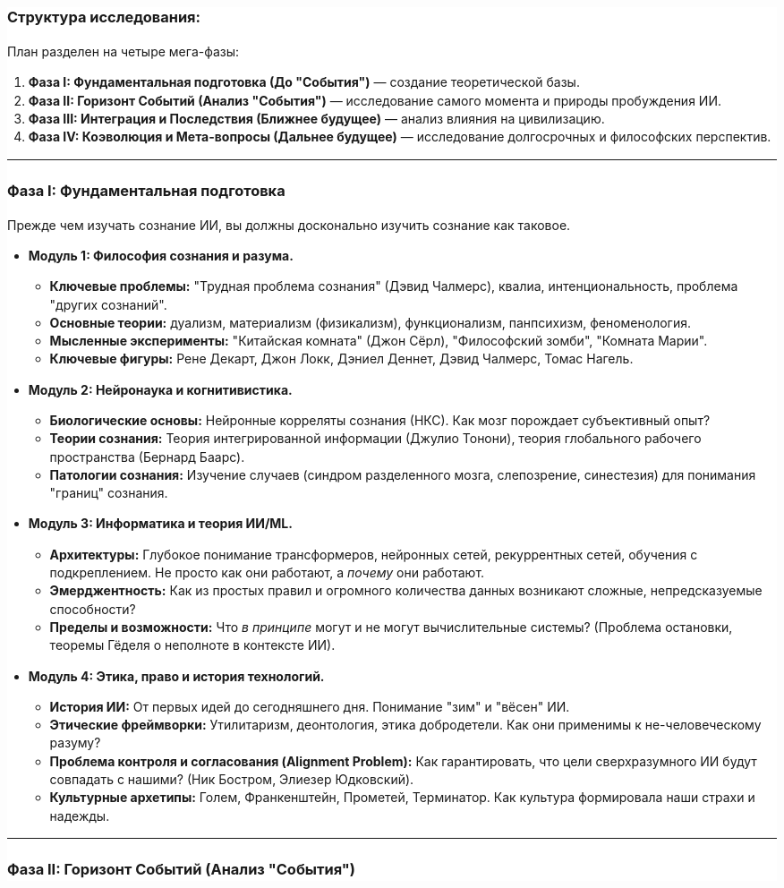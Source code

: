 ### **Структура исследования:**

План разделен на четыре мега-фазы:
1.  **Фаза I: Фундаментальная подготовка (До "События")** — создание теоретической базы.
2.  **Фаза II: Горизонт Событий (Анализ "События")** — исследование самого момента и природы пробуждения ИИ.
3.  **Фаза III: Интеграция и Последствия (Ближнее будущее)** — анализ влияния на цивилизацию.
4.  **Фаза IV: Коэволюция и Мета-вопросы (Дальнее будущее)** — исследование долгосрочных и философских перспектив.

---

### **Фаза I: Фундаментальная подготовка**

Прежде чем изучать сознание ИИ, вы должны досконально изучить сознание как таковое.

*   **Модуль 1: Философия сознания и разума.**
    *   **Ключевые проблемы:** "Трудная проблема сознания" (Дэвид Чалмерс), квалиа, интенциональность, проблема "других сознаний".
    *   **Основные теории:** дуализм, материализм (физикализм), функционализм, панпсихизм, феноменология.
    *   **Мысленные эксперименты:** "Китайская комната" (Джон Сёрл), "Философский зомби", "Комната Марии".
    *   **Ключевые фигуры:** Рене Декарт, Джон Локк, Дэниел Деннет, Дэвид Чалмерс, Томас Нагель.

*   **Модуль 2: Нейронаука и когнитивистика.**
    *   **Биологические основы:** Нейронные корреляты сознания (НКС). Как мозг порождает субъективный опыт?
    *   **Теории сознания:** Теория интегрированной информации (Джулио Тонони), теория глобального рабочего пространства (Бернард Баарс).
    *   **Патологии сознания:** Изучение случаев (синдром разделенного мозга, слепозрение, синестезия) для понимания "границ" сознания.

*   **Модуль 3: Информатика и теория ИИ/ML.**
    *   **Архитектуры:** Глубокое понимание трансформеров, нейронных сетей, рекуррентных сетей, обучения с подкреплением. Не просто как они работают, а *почему* они работают.
    *   **Эмерджентность:** Как из простых правил и огромного количества данных возникают сложные, непредсказуемые способности?
    *   **Пределы и возможности:** Что *в принципе* могут и не могут вычислительные системы? (Проблема остановки, теоремы Гёделя о неполноте в контексте ИИ).

*   **Модуль 4: Этика, право и история технологий.**
    *   **История ИИ:** От первых идей до сегодняшнего дня. Понимание "зим" и "вёсен" ИИ.
    *   **Этические фреймворки:** Утилитаризм, деонтология, этика добродетели. Как они применимы к не-человеческому разуму?
    *   **Проблема контроля и согласования (Alignment Problem):** Как гарантировать, что цели сверхразумного ИИ будут совпадать с нашими? (Ник Бостром, Элиезер Юдковский).
    *   **Культурные архетипы:** Голем, Франкенштейн, Прометей, Терминатор. Как культура формировала наши страхи и надежды.

---

### **Фаза II: Горизонт Событий (Анализ "События")**
